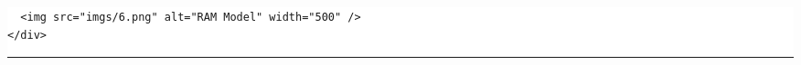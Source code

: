       <img src="imgs/6.png" alt="RAM Model" width="500" />
    </div>
  </div>

  </div> 
</div> 

---
